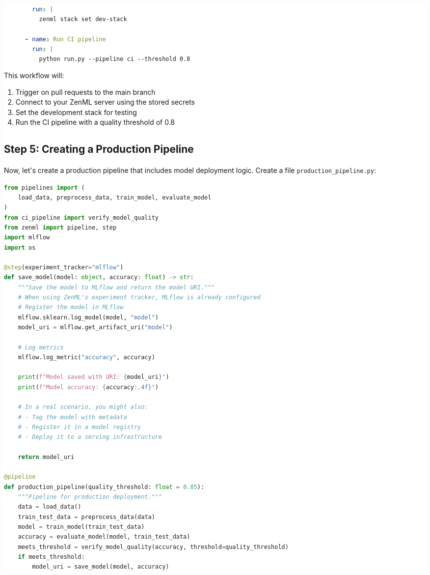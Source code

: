 ```yaml
        run: |
          zenml stack set dev-stack

      - name: Run CI pipeline
        run: |
          python run.py --pipeline ci --threshold 0.8
```

This workflow will:
1. Trigger on pull requests to the main branch
2. Connect to your ZenML server using the stored secrets
3. Set the development stack for testing
4. Run the CI pipeline with a quality threshold of 0.8

## Step 5: Creating a Production Pipeline

Now, let's create a production pipeline that includes model deployment logic. Create a file `production_pipeline.py`:

```python
from pipelines import (
    load_data, preprocess_data, train_model, evaluate_model
)
from ci_pipeline import verify_model_quality
from zenml import pipeline, step
import mlflow
import os

@step(experiment_tracker="mlflow")
def save_model(model: object, accuracy: float) -> str:
    """Save the model to MLflow and return the model URI."""
    # When using ZenML's experiment tracker, MLflow is already configured
    # Register the model in MLflow
    mlflow.sklearn.log_model(model, "model")
    model_uri = mlflow.get_artifact_uri("model")
    
    # Log metrics
    mlflow.log_metric("accuracy", accuracy)
    
    print(f"Model saved with URI: {model_uri}")
    print(f"Model accuracy: {accuracy:.4f}")
    
    # In a real scenario, you might also:
    # - Tag the model with metadata
    # - Register it in a model registry
    # - Deploy it to a serving infrastructure
    
    return model_uri

@pipeline
def production_pipeline(quality_threshold: float = 0.85):
    """Pipeline for production deployment."""
    data = load_data()
    train_test_data = preprocess_data(data)
    model = train_model(train_test_data)
    accuracy = evaluate_model(model, train_test_data)
    meets_threshold = verify_model_quality(accuracy, threshold=quality_threshold)
    if meets_threshold:
        model_uri = save_model(model, accuracy)
```
